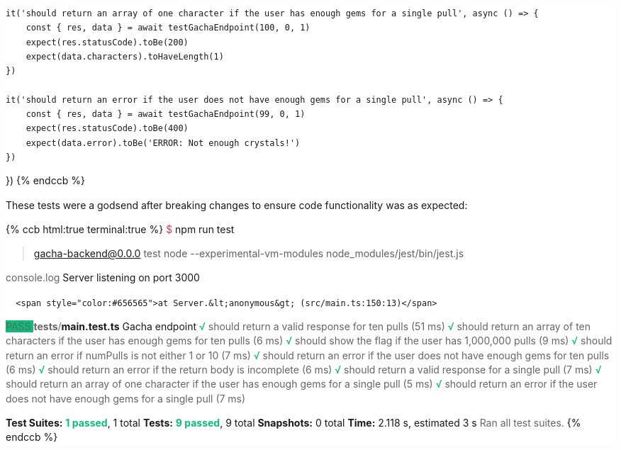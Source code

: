     it('should return an array of one character if the user has enough gems for a single pull', async () => {
        const { res, data } = await testGachaEndpoint(100, 0, 1)
        expect(res.statusCode).toBe(200)
        expect(data.characters).toHaveLength(1)
    })

    it('should return an error if the user does not have enough gems for a single pull', async () => {
        const { res, data } = await testGachaEndpoint(99, 0, 1)
        expect(res.statusCode).toBe(400)
        expect(data.error).toBe('ERROR: Not enough crystals!')
    })
})
{% endccb %}

These tests were a godsend after breaking changes to ensure code functionality was as expected:

{% ccb html:true terminal:true %}
<span style="color:#DC3958">$</span> npm run test 

> gacha-backend@0.0.0 test
> node --experimental-vm-modules node_modules/jest/bin/jest.js

  <span style="color:#656565">console.log</span>
    Server listening on port 3000

      <span style="color:#656565">at Server.&lt;anonymous&gt; (src/main.ts:150:13)</span>

<span style="background-color:#0DBC79;color:#656565"> PASS </span> <span style="color:#656565">__tests__/</span><span style="font-weight:bold">main.test.ts</span>
  Gacha endpoint
    <span style="color:#0DBC79">√</span> <span style="color:#656565">should return a valid response for ten pulls (51 ms)</span>
    <span style="color:#0DBC79">√</span> <span style="color:#656565">should return an array of ten characters if the user has enough gems for ten pulls (6 ms)</span>
    <span style="color:#0DBC79">√</span> <span style="color:#656565">should show the flag if the user has 1,000,000 pulls (9 ms)</span>
    <span style="color:#0DBC79">√</span> <span style="color:#656565">should return an error if numPulls is not either 1 or 10 (7 ms)</span>
    <span style="color:#0DBC79">√</span> <span style="color:#656565">should return an error if the user does not have enough gems for ten pulls (6 ms)</span>
    <span style="color:#0DBC79">√</span> <span style="color:#656565">should return an error if the return body is incomplete (6 ms)</span>
    <span style="color:#0DBC79">√</span> <span style="color:#656565">should return a valid response for a single pull (7 ms)</span>
    <span style="color:#0DBC79">√</span> <span style="color:#656565">should return an array of one character if the user has enough gems for a single pull (5 ms)</span>
    <span style="color:#0DBC79">√</span> <span style="color:#656565">should return an error if the user does not have enough gems for a single pull (7 ms)</span>

<b>Test Suites:</b> <span style="color:#0DBC79;font-weight:bold">1 passed</span>, 1 total
<b>Tests:</b>       <span style="color:#0DBC79;font-weight:bold">9 passed</span>, 9 total
<b>Snapshots:</b>   0 total
<b>Time:</b>        2.118 s, estimated 3 s
<span style="color:#656565">Ran all test suites.</span>
{% endccb %}
